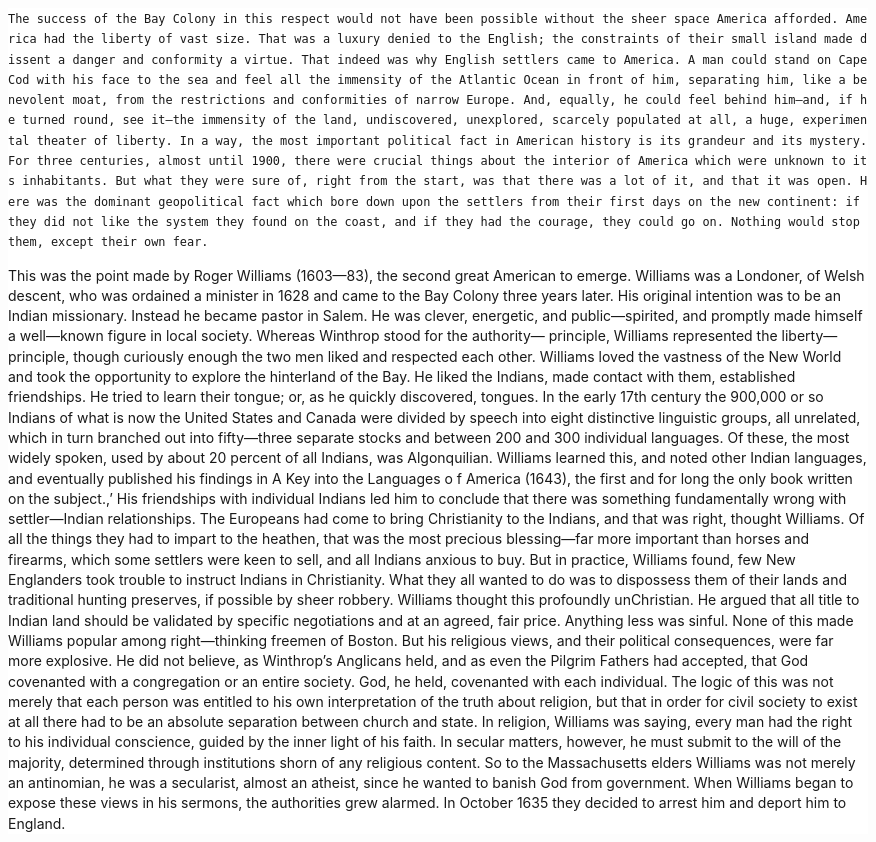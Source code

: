     The success of the Bay Colony in this respect would not have been possible without the sheer space America afforded. America had the liberty of vast size. That was a luxury denied to the English; the constraints of their small island made dissent a danger and conformity a virtue. That indeed was why English settlers came to America. A man could stand on Cape Cod with his face to the sea and feel all the immensity of the Atlantic Ocean in front of him, separating him, like a benevolent moat, from the restrictions and conformities of narrow Europe. And, equally, he could feel behind him—and, if he turned round, see it—the immensity of the land, undiscovered, unexplored, scarcely populated at all, a huge, experimental theater of liberty. In a way, the most important political fact in American history is its grandeur and its mystery. For three centuries, almost until 1900, there were crucial things about the interior of America which were unknown to its inhabitants. But what they were sure of, right from the start, was that there was a lot of it, and that it was open. Here was the dominant geopolitical fact which bore down upon the settlers from their first days on the new continent: if they did not like the system they found on the coast, and if they had the courage, they could go on. Nothing would stop them, except their own fear. 
 
This was the point made by Roger Williams (1603—83), the second great American to emerge. Williams was a Londoner, of Welsh descent, who was ordained a minister in 1628 and came to the Bay Colony three years later. His original intention was to be an Indian missionary. Instead he became pastor in Salem. He was clever, energetic, and public—spirited, and promptly made himself a well—known figure in local society. Whereas Winthrop stood for the authority— principle, Williams represented the liberty—principle, though curiously enough the two men liked and respected each other. Williams loved the vastness of the New World and took the opportunity to explore the hinterland of the Bay. He liked the Indians, made contact with them, established friendships. He tried to learn their tongue; or, as he quickly discovered, tongues. In the early 17th century the 900,000 or so Indians of what is now the United States and Canada were divided by speech into eight distinctive linguistic groups, all unrelated, which in turn branched out into fifty—three separate stocks and between 200 and 300 individual languages. Of these, the most widely spoken, used by about 20 percent of all Indians, was Algonquilian. Williams learned this, and noted other Indian languages, and eventually published his findings in A Key into the Languages o f America (1643), the first and for long the only book written on the subject.,’ His friendships with individual Indians led him to conclude that there was something fundamentally wrong with settler—Indian relationships. The Europeans had come to bring Christianity to the Indians, and that was right, thought Williams. Of all the things they had to impart to the heathen, that was the most precious blessing—far more important than horses and firearms, which some settlers were keen to sell, and all Indians anxious to buy. But in practice, Williams found, few New Englanders took trouble to instruct Indians in Christianity. What they all wanted to do was to dispossess them of their lands and traditional hunting preserves, if possible by sheer robbery. Williams thought this profoundly unChristian. He argued that all title to Indian land should be validated by specific negotiations and at an agreed, fair price. Anything less was sinful. 
    None of this made Williams popular among right—thinking freemen of Boston. But his religious views, and their political consequences, were far more explosive. He did not believe, as Winthrop’s Anglicans held, and as even the Pilgrim Fathers had accepted, that God covenanted with a congregation or an entire society. God, he held, covenanted with each individual. The logic of this was not merely that each person was entitled to his own interpretation of the truth about religion, but that in order for civil society to exist at all there had to be an absolute separation between church and state. In religion, Williams was saying, every man had the right to his individual conscience, guided by the inner light of his faith. In secular matters, however, he must submit to the will of the majority, determined through institutions shorn of any religious content. So to the Massachusetts elders Williams was not merely an antinomian, he was a secularist, almost an atheist, since he wanted to banish God from government. When Williams began to expose these views in his sermons, the authorities grew alarmed. In October 1635 they decided to arrest him and deport him to England. 